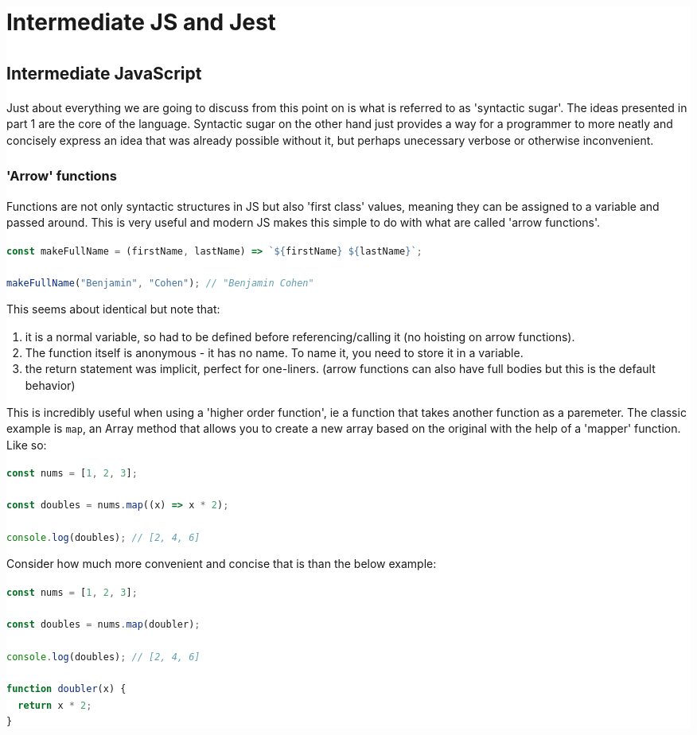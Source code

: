 # Intermediate JS and Jest

## Intermediate JavaScript

Just about everything we are going to discuss from this point on is what is referred to as 'syntactic sugar'. The ideas presented in part 1 are the core of the language. Syntactic sugar on the other hand just provides a way for a programmer to more neatly and concisely express an idea that was already possible without it, but perhaps unecessary verbose or otherwise inconvenient.

### 'Arrow' functions

Functions are not only syntactic structures in JS but also 'first class' values, meaning they can be assigned to a variable and passed around. This is very useful and modern JS makes this simple to do with what are called 'arrow functions'.

```js
const makeFullName = (firstName, lastName) => `${firstName} ${lastName}`;

makeFullName("Benjamin", "Cohen"); // "Benjamin Cohen"
```

This seems about identical but note that:

1. it is a normal variable, so had to be defined before referencing/calling it (no hoisting on arrow functions).
2. The function itself is anonymous - it has no name. To name it, you need to store it in a variable.
3. the return statement was implicit, perfect for one-liners. (arrow functions can also have full bodies but this is the default behavior)

This is incredibly useful when using a 'higher order function', ie a function that takes another function as a paremeter. The classic example is `map`, an Array method that allows you to create a new array based on the original with the help of a 'mapper' function. Like so:

```js
const nums = [1, 2, 3];

const doubles = nums.map((x) => x * 2);

console.log(doubles); // [2, 4, 6]
```

Consider how much more convenient and concise that is than the below example:

```js
const nums = [1, 2, 3];

const doubles = nums.map(doubler);

console.log(doubles); // [2, 4, 6]

function doubler(x) {
  return x * 2;
}
```
